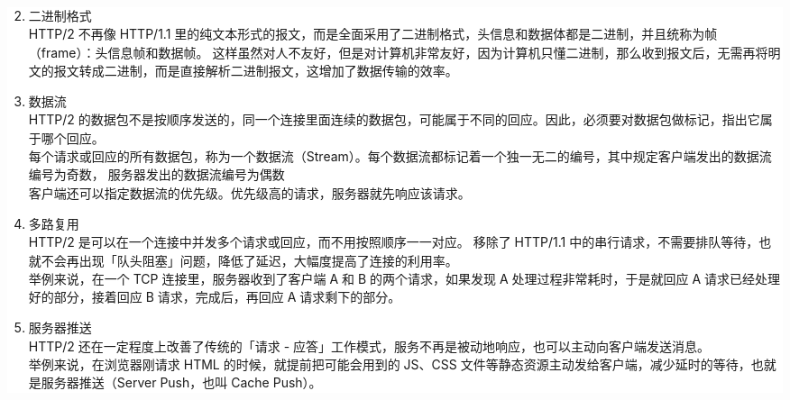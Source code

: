 2. 二进制格式  
HTTP/2 不再像 HTTP/1.1 里的纯文本形式的报文，而是全面采用了二进制格式，头信息和数据体都是二进制，并且统称为帧（frame）：头信息帧和数据帧。
这样虽然对人不友好，但是对计算机非常友好，因为计算机只懂二进制，那么收到报文后，无需再将明文的报文转成二进制，而是直接解析二进制报文，这增加了数据传输的效率。

3. 数据流  
HTTP/2 的数据包不是按顺序发送的，同一个连接里面连续的数据包，可能属于不同的回应。因此，必须要对数据包做标记，指出它属于哪个回应。  
每个请求或回应的所有数据包，称为一个数据流（Stream）。每个数据流都标记着一个独一无二的编号，其中规定客户端发出的数据流编号为奇数， 服务器发出的数据流编号为偶数  
客户端还可以指定数据流的优先级。优先级高的请求，服务器就先响应该请求。  

4. 多路复用  
HTTP/2 是可以在一个连接中并发多个请求或回应，而不用按照顺序一一对应。
移除了 HTTP/1.1 中的串行请求，不需要排队等待，也就不会再出现「队头阻塞」问题，降低了延迟，大幅度提高了连接的利用率。  
举例来说，在一个 TCP 连接里，服务器收到了客户端 A 和 B 的两个请求，如果发现 A 处理过程非常耗时，于是就回应 A 请求已经处理好的部分，接着回应 B 请求，完成后，再回应 A 请求剩下的部分。  

5. 服务器推送  
HTTP/2 还在一定程度上改善了传统的「请求 - 应答」工作模式，服务不再是被动地响应，也可以主动向客户端发送消息。  
举例来说，在浏览器刚请求 HTML 的时候，就提前把可能会用到的 JS、CSS 文件等静态资源主动发给客户端，减少延时的等待，也就是服务器推送（Server Push，也叫 Cache Push）。





